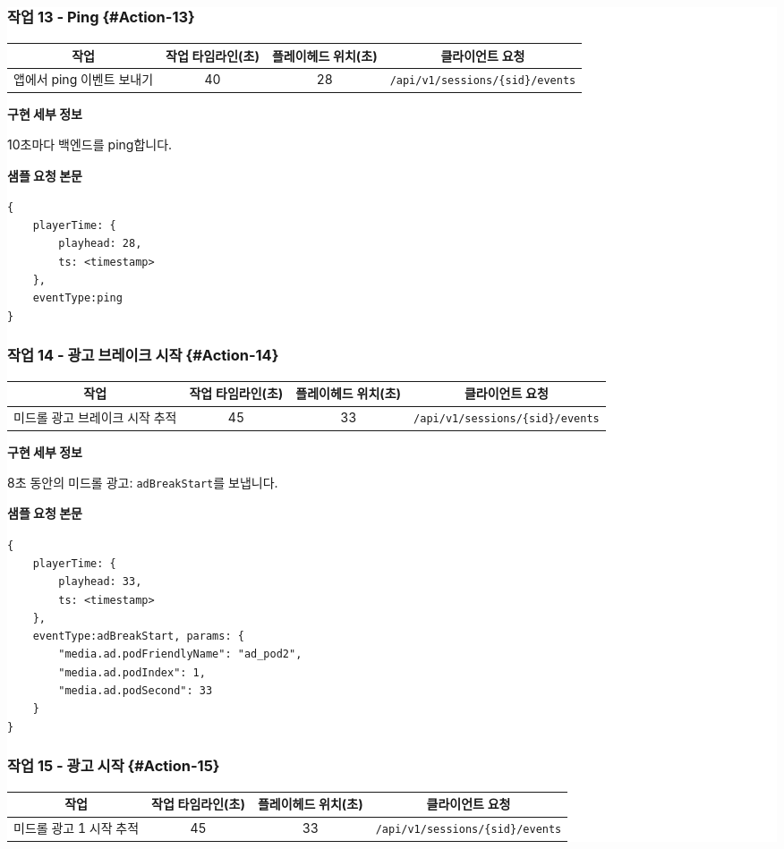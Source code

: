 ### 작업 13 - Ping {#Action-13}

| 작업 | 작업 타임라인(초) | 플레이헤드 위치(초) | 클라이언트 요청 |
| --- | :---: | :---: | --- |
| 앱에서 ping 이벤트 보내기 | 40 | 28 | `/api/v1/sessions/{sid}/events` |

**구현 세부 정보**

10초마다 백엔드를 ping합니다.

**샘플 요청 본문**

```
{
    playerTime: {
        playhead: 28,
        ts: <timestamp>
    },
    eventType:ping
}
```

### 작업 14 - 광고 브레이크 시작 {#Action-14}

| 작업 | 작업 타임라인(초) | 플레이헤드 위치(초) | 클라이언트 요청 |
| --- | :---: | :---: | --- |
| 미드롤 광고 브레이크 시작 추적 | 45 | 33 | `/api/v1/sessions/{sid}/events` |

**구현 세부 정보**

8초 동안의 미드롤 광고: `adBreakStart`를 보냅니다.

**샘플 요청 본문**

```
{
    playerTime: {
        playhead: 33,
        ts: <timestamp>
    },
    eventType:adBreakStart, params: {
        "media.ad.podFriendlyName": "ad_pod2",
        "media.ad.podIndex": 1,
        "media.ad.podSecond": 33
    }
}
```

### 작업 15 - 광고 시작 {#Action-15}

| 작업 | 작업 타임라인(초) | 플레이헤드 위치(초) | 클라이언트 요청 |
| --- | :---: | :---: | --- |
| 미드롤 광고 1 시작 추적 | 45 | 33 | `/api/v1/sessions/{sid}/events` |
